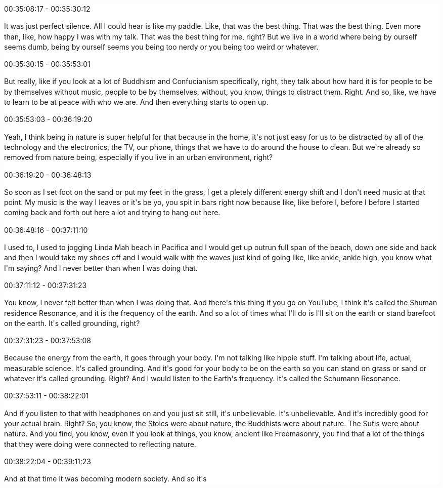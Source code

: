 00:35:08:17 - 00:35:30:12

It was just perfect silence. All I could hear is like my paddle. Like, that was the best thing. That was the best thing. Even more than, like, how happy I was with my talk. That was the best thing for me, right? But we live in a world where being by ourself seems dumb, being by ourself seems you being too nerdy or you being too weird or whatever.

00:35:30:15 - 00:35:53:01

But really, like if you look at a lot of Buddhism and Confucianism specifically, right, they talk about how hard it is for people to be by themselves without music, people to be by themselves, without, you know, things to distract them. Right. And so, like, we have to learn to be at peace with who we are. And then everything starts to open up.

00:35:53:03 - 00:36:19:20

Yeah, I think being in nature is super helpful for that because in the home, it's not just easy for us to be distracted by all of the technology and the electronics, the TV, our phone, things that we have to do around the house to clean. But we're already so removed from nature being, especially if you live in an urban environment, right?

00:36:19:20 - 00:36:48:13

So soon as I set foot on the sand or put my feet in the grass, I get a pletely different energy shift and I don't need music at that point. My music is the way I leaves or it's be yo, you spit in bars right now because like, like before I, before I before I started coming back and forth out here a lot and trying to hang out here.

00:36:48:16 - 00:37:11:10

I used to, I used to jogging Linda Mah beach in Pacifica and I would get up outrun full span of the beach, down one side and back and then I would take my shoes off and I would walk with the waves just kind of going like, like ankle, ankle high, you know what I'm saying? And I never better than when I was doing that.

00:37:11:12 - 00:37:31:23

You know, I never felt better than when I was doing that. And there's this thing if you go on YouTube, I think it's called the Shuman residence Resonance, and it is the frequency of the earth. And so a lot of times what I'll do is I'll sit on the earth or stand barefoot on the earth. It's called grounding, right?

00:37:31:23 - 00:37:53:08

Because the energy from the earth, it goes through your body. I'm not talking like hippie stuff. I'm talking about life, actual, measurable science. It's called grounding. And it's good for your body to be on the earth so you can stand on grass or sand or whatever it's called grounding. Right? And I would listen to the Earth's frequency. It's called the Schumann Resonance.

00:37:53:11 - 00:38:22:01

And if you listen to that with headphones on and you just sit still, it's unbelievable. It's unbelievable. And it's incredibly good for your actual brain. Right? So, you know, the Stoics were about nature, the Buddhists were about nature. The Sufis were about nature. And you find, you know, even if you look at things, you know, ancient like Freemasonry, you find that a lot of the things that they were doing were connected to reflecting nature.

00:38:22:04 - 00:39:11:23

And at that time it was becoming modern society. And so it's